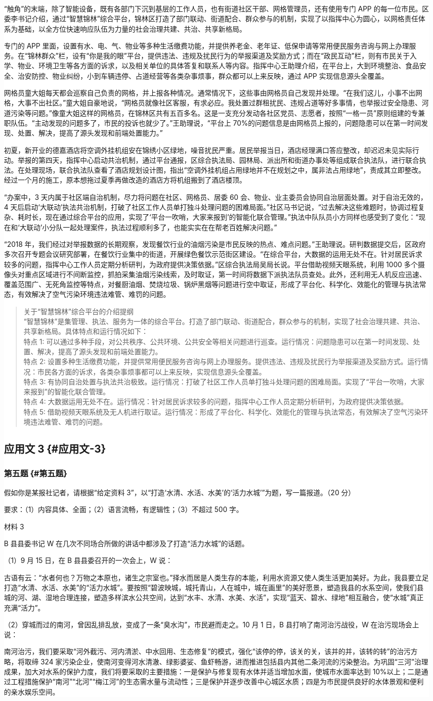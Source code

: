 “触角”的末端，除了智能设备，既有各部门下沉到基层的工作人员，也有街道社区干部、网格管理员，还有使用专门 APP 的每一位市民。区委李书记介绍，通过“智慧锦林”综合平台，锦林区打造了部门联动、街道配合、群众参与的机制，实现了以指挥中心为圆心，以网格责任体系为基础，以全方位快速响应队伍为力量的社会治理共建、共治、共享新格局。

专门的 APP 里面，设置有水、电、气、物业等多种生活缴费功能，并提供养老金、老年证、低保申请等常用便民服务咨询与网上办理服务。在“锦林群众”栏，设有“你是我的眼”平台，提供违法、违规及扰民行为的举报渠道及奖励方式；而在“政民互动”栏，则有市民关于入学、物业、环境卫生等各方面的诉求，以及相关单位的具体答复和联系人等内容。指挥中心王助理介绍，在平台上，大到环境整治、食品安全、治安防控、物业纠纷，小到车辆违停、占道经营等各类杂事烦事，群众都可以上来反映，通过 APP 实现信息源头全覆盖。

网格员童大姐每天都会巡察自己负责的网格，并上报各种情况。通常情况下，这些事由网格员自己发现并处理。“在我们这儿，小事不出网格，大事不出社区。”童大姐自豪地说，“网格员就像社区客服，有求必应。我处置过群租扰民、违规占道等好多事情，也举报过安全隐患、河道污染等问题。”像童大姐这样的网格员，在锦林区共有五百多名。这是一支充分发动各社区党员、志愿者，按照“一格一员”原则组建的专兼职队伍。“主动发现的问题多了，市民的投诉也就少了。”王助理说，“平台上 70%的问题信息是由网格员上报的，问题隐患可以在第一时间发现、处置、解决，提高了源头发现和前端处置能力。”

初夏，新开业的德嘉酒店将空调外挂机组安在锦绣小区绿地，噪音扰民严重。居民举报当日，酒店经理满口答应整改，却迟迟未见实际行动。举报的第四天，指挥中心启动共治机制，通过平台通报，区综合执法局、园林局、派出所和街道办事处等组成联合执法队，进行联合执法。在处理现场，联合执法队查看了酒店规划设计图，指出“空调外挂机组占用绿地并不在规划之中，属非法占用绿地”，责成其立即整改。经过一个月的施工，原本想拖过夏季再做改造的酒店方将机组搬到了酒店楼顶。

“办案中，3 天内属于社区端自治机制，尽力将问题在社区、网格员、居委 60 会、物业、业主委员会协同自治层面处置。对于自治无效的，4 天后启动‘大联动’执法共治机制，打破了社区工作人员单打独斗处理问题的困难局面。”社区马书记说，“过去解决这些难题时，协调过程复杂、耗时长，现在通过综合平台的应用，实现了‘平台一吹哨，大家来报到’的智能化联合管理。”执法中队队员小方同样也感受到了变化：“现在和‘大联动’小分队一起处理案件，执法过程顺利多了，也能实实在在帮老百姓解决问题。”

“2018 年，我们经过对举报数据的长期观察，发现餐饮行业的油烟污染是市民反映的热点、难点问题。”王助理说。研判数据提交后，区政府多次召开专题会议研究部署，在餐饮行业集中的街道，开展绿色餐饮示范街区建设。“在综合平台，大数据的运用无处不在。针对居民诉求较多的问题，指挥中心工作人员定期分析研判，为政府提供决策依据。”区综合执法局吴局长说。平台借助视频天眼系统，利用 1000 多个摄像头对重点区域进行不间断监控，抓拍采集油烟污染线索，及时取证，第一时间将数据下派执法队员查处。此外，还利用无人机反应迅速、覆盖范围广、无死角监控等特点，对餐厨油烟、焚烧垃圾、锅炉黑烟等问题进行空中取证，形成了平台化、科学化、效能化的管理与执法常态，有效解决了空气污染环境违法难管、难罚的问题。

<blockquote>
关于“智慧锦林”综合平台的介绍提纲<br>
“智慧锦林”是集管理、执法、服务为一体的综合平台。打造了部门联动、街道配合，群众参与的机制，实现了社会治理共建、共治、共享新格局。具体特点和运行情况如下：<br>
特点 1: 可以通过多种手段，对公共秩序、公共环境、公共安全等相关问题进行巡查。运行情况：问题隐患可以在第一时间发现、处置、解决，提高了源头发现和前端处置能力。<br>
特点 2: 设置多种生活缴费功能，并提供常用便民服务咨询与网上办理服务。提供违法、违规及扰民行为举报渠道及奖励方式。运行情况：市民各方面的诉求，各类杂事烦事都可以上来反映，实现信息源头全覆盖。<br>
特点 3: 有协同自治处置与执法共治极致。运行情况：打破了社区工作人员单打独斗处理问题的困难局面。实现了“平台一吹哨，大家来报到”的智能化联合管理。<br>
特点 4: 大数据运用无处不在。运行情况：针对居民诉求较多的问题，指挥中心工作人员定期分析研判，为政府提供决策依据。<br>
特点 5: 借助视频天眼系统及无人机进行取证。运行情况：形成了平台化、科学化、效能化的管理与执法常态，有效解决了空气污染环境违法难管、难罚的问题。<br>
</blockquote>


## 应用文 3 {#应用文-3}


### 第五题 {#第五题}

假如你是某报社记者，请根据“给定资料 3”，以“打造‘水清、水活、水美’的‘活力水城’”为题，写一篇报道。（20 分）

要求：（1）内容具体、全面；（2）语言流畅，有逻辑性；（3）不超过 500 字。

材料 3

B 县县委书记 W 在几次不同场合所做的讲话中都涉及了打造“活力水城”的话题。

（1）9 月 15 日，在 B 县县委召开的一次会上，W 说：

古语有云：“水者何也？万物之本原也，诸生之宗室也。”择水而居是人类生存的本能，利用水资源又使人类生活更加美好。为此，我县要立足打造“水清、水活、水美”的“活力水城”。要按照“碧波映城，城托青山，人在城中，城在画里”的美好愿景，塑造我县的水系空间，使我们县城的河、湖、湿地合理连接，塑造多样滨水公共空间，达到“水丰、水清、水美、水活”，实现“蓝天、碧水、绿地”相互融合，使“水城”真正充满“活力”。

（2）穿城而过的南河，曾因乱排乱放，变成了一条“臭水沟”，市民避而走之。10 月 1 日，B 县打响了南河治污战役，W 在治污现场会上说：

南河治污，我们要采取“河外截污、河内清淤、中水回用、生态修复”的模式，强化“该停的停，该关的关，该并的并，该转的转”的治污方略，将取缔 324 家污染企业，使南河变得河水清澈、绿影婆娑、鱼虾畅游，进而推进包括县内其他二条河流的污染整治。为巩固“三河”治理成果，加大对水系的保护力度，我们将要采取的主要措施：一是保护与修复现有水体并适当增加水面，使城市水面率达到 10%以上；二是通过工程措施保护“南河”“北河”“梅江河”的生态需水量与流动性；三是保护并逐步改善中心城区水质；四是为市民提供良好的水体景观和便利的亲水娱乐空间。
